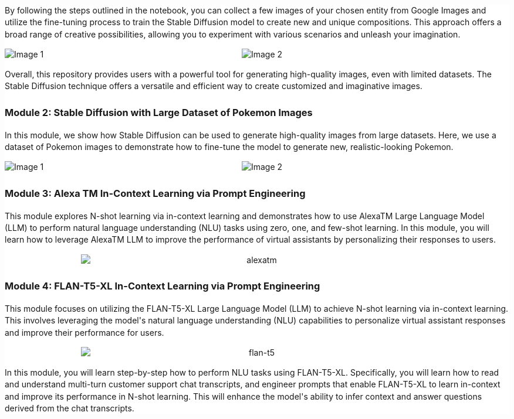 By following the steps outlined in the notebook, you can collect a few images of your chosen entity from Google Images and utilize the fine-tuning process to train the Stable Diffusion model to create new and unique compositions. This approach offers a broad range of creative possibilities, allowing you to experiment with various scenarios and unleash your imagination.

<div>
    <img src="./img/cat-1.png" alt="Image 1" width="400" style="display:inline-block">
    <img src="./img/cat-2.png" alt="Image 2" width="400" style="display:inline-block">
</div>

Overall, this repository provides users with a powerful tool for generating high-quality images, even with limited datasets. The Stable Diffusion technique offers a versatile and efficient way to create customized and imaginative images.

### Module 2: Stable Diffusion with Large Dataset of Pokemon Images
In this module, we show how Stable Diffusion can be used to generate high-quality images from large datasets. Here, we use a dataset of Pokemon images to demonstrate how to fine-tune the model to generate new, realistic-looking Pokemon.
<div>
    <img src="./img/pokemon-1.png" alt="Image 1" width="400" style="display:inline-block">
    <img src="./img/pokemon-2.png" alt="Image 2" width="400" style="display:inline-block">
</div>


### Module 3: Alexa TM In-Context Learning via Prompt Engineering
This module explores N-shot learning via in-context learning and demonstrates how to use AlexaTM Large Language Model (LLM) to perform natural language understanding (NLU) tasks using zero, one, and few-shot learning. In this module, you will learn how to leverage AlexaTM LLM to improve the performance of virtual assistants by personalizing their responses to users.

<div style="text-align:center">
    <img src="./img/alexa-tm.png" alt="alexatm" width="600" style="display:inline-block">
</div>


### Module 4: FLAN-T5-XL In-Context Learning via Prompt Engineering
This module focuses on utilizing the FLAN-T5-XL Large Language Model (LLM) to achieve N-shot learning via in-context learning. This involves leveraging the model's natural language understanding (NLU) capabilities to personalize virtual assistant responses and improve their performance for users.

<div style="text-align:center">
    <img src="./img/flan-t5.png" alt="flan-t5" width="600" style="display:inline-block">
</div>

In this module, you will learn step-by-step how to perform NLU tasks using FLAN-T5-XL. Specifically, you will learn how to read and understand multi-turn customer support chat transcripts, and engineer prompts that enable FLAN-T5-XL to learn in-context and improve its performance in N-shot learning. This will enhance the model's ability to infer context and answer questions derived from the chat transcripts.
